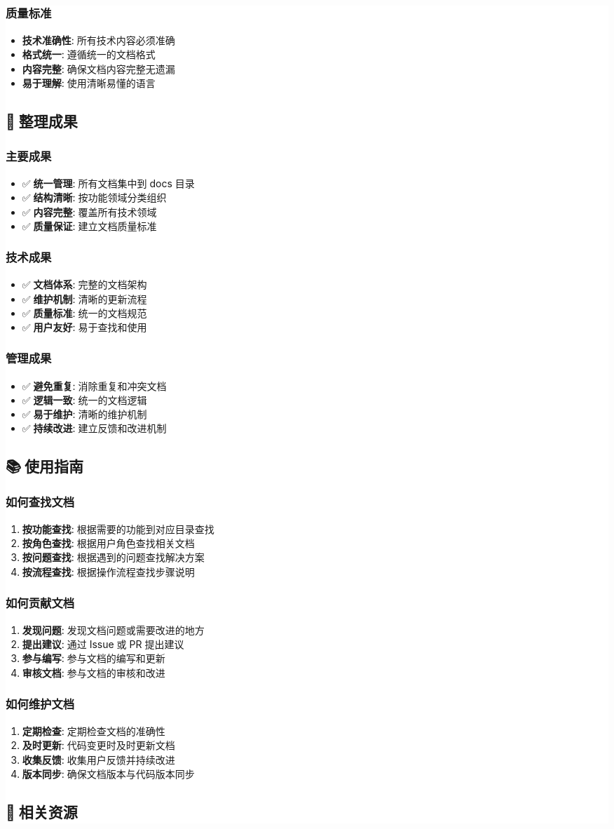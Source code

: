 ### 质量标准
- **技术准确性**: 所有技术内容必须准确
- **格式统一**: 遵循统一的文档格式
- **内容完整**: 确保文档内容完整无遗漏
- **易于理解**: 使用清晰易懂的语言

## 🎉 整理成果

### 主要成果
- ✅ **统一管理**: 所有文档集中到 docs 目录
- ✅ **结构清晰**: 按功能领域分类组织
- ✅ **内容完整**: 覆盖所有技术领域
- ✅ **质量保证**: 建立文档质量标准

### 技术成果
- ✅ **文档体系**: 完整的文档架构
- ✅ **维护机制**: 清晰的更新流程
- ✅ **质量标准**: 统一的文档规范
- ✅ **用户友好**: 易于查找和使用

### 管理成果
- ✅ **避免重复**: 消除重复和冲突文档
- ✅ **逻辑一致**: 统一的文档逻辑
- ✅ **易于维护**: 清晰的维护机制
- ✅ **持续改进**: 建立反馈和改进机制

## 📚 使用指南

### 如何查找文档
1. **按功能查找**: 根据需要的功能到对应目录查找
2. **按角色查找**: 根据用户角色查找相关文档
3. **按问题查找**: 根据遇到的问题查找解决方案
4. **按流程查找**: 根据操作流程查找步骤说明

### 如何贡献文档
1. **发现问题**: 发现文档问题或需要改进的地方
2. **提出建议**: 通过 Issue 或 PR 提出建议
3. **参与编写**: 参与文档的编写和更新
4. **审核文档**: 参与文档的审核和改进

### 如何维护文档
1. **定期检查**: 定期检查文档的准确性
2. **及时更新**: 代码变更时及时更新文档
3. **收集反馈**: 收集用户反馈并持续改进
4. **版本同步**: 确保文档版本与代码版本同步

## 🔗 相关资源

